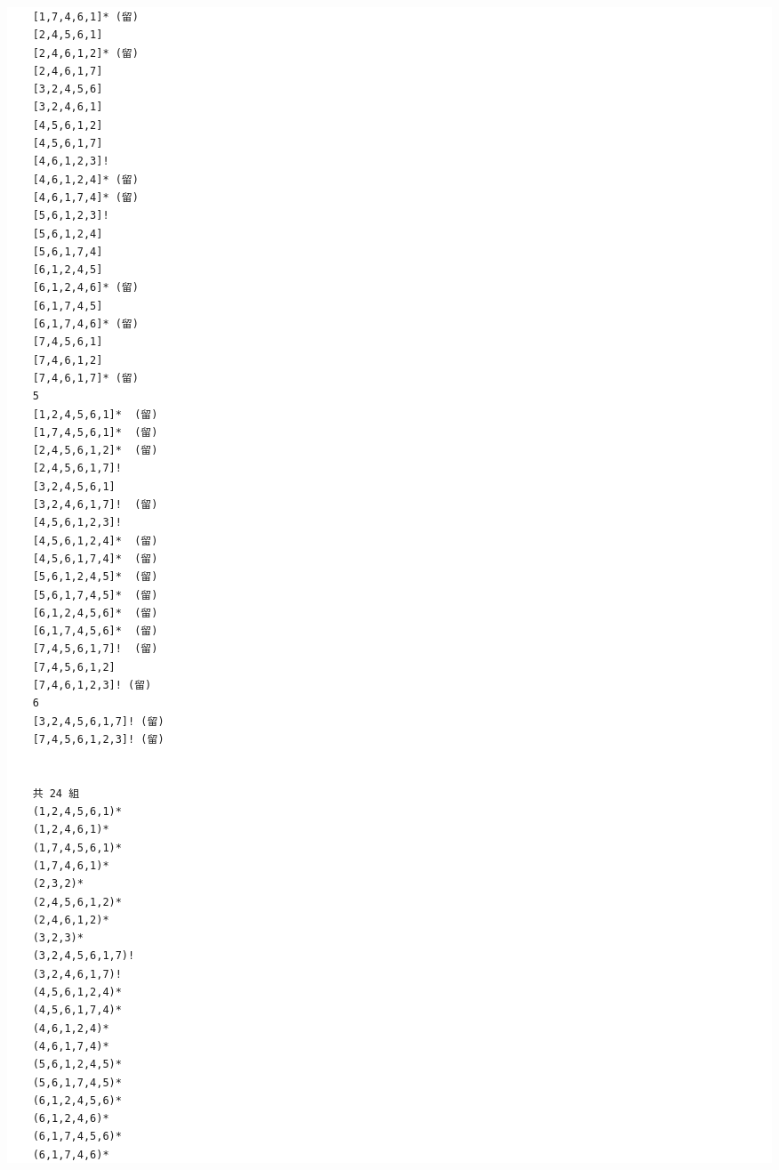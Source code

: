        [1,7,4,6,1]* (留)
        [2,4,5,6,1]
        [2,4,6,1,2]* (留)
        [2,4,6,1,7]
        [3,2,4,5,6]
        [3,2,4,6,1]
        [4,5,6,1,2]
        [4,5,6,1,7]
        [4,6,1,2,3]!
        [4,6,1,2,4]* (留)
        [4,6,1,7,4]* (留)
        [5,6,1,2,3]!
        [5,6,1,2,4]
        [5,6,1,7,4]
        [6,1,2,4,5]
        [6,1,2,4,6]* (留)
        [6,1,7,4,5]
        [6,1,7,4,6]* (留)
        [7,4,5,6,1]
        [7,4,6,1,2]
        [7,4,6,1,7]* (留)
        5
        [1,2,4,5,6,1]*  (留)
        [1,7,4,5,6,1]*  (留)
        [2,4,5,6,1,2]*  (留)
        [2,4,5,6,1,7]!
        [3,2,4,5,6,1]
        [3,2,4,6,1,7]!  (留)
        [4,5,6,1,2,3]!
        [4,5,6,1,2,4]*  (留)
        [4,5,6,1,7,4]*  (留)
        [5,6,1,2,4,5]*  (留)
        [5,6,1,7,4,5]*  (留)
        [6,1,2,4,5,6]*  (留)
        [6,1,7,4,5,6]*  (留)
        [7,4,5,6,1,7]!  (留)
        [7,4,5,6,1,2]
        [7,4,6,1,2,3]! (留)
        6
        [3,2,4,5,6,1,7]! (留)
        [7,4,5,6,1,2,3]! (留)
  
 
        共 24 組
        (1,2,4,5,6,1)*
        (1,2,4,6,1)*
        (1,7,4,5,6,1)*
        (1,7,4,6,1)*
        (2,3,2)*
        (2,4,5,6,1,2)*
        (2,4,6,1,2)*
        (3,2,3)*
        (3,2,4,5,6,1,7)!
        (3,2,4,6,1,7)!
        (4,5,6,1,2,4)*
        (4,5,6,1,7,4)*
        (4,6,1,2,4)*
        (4,6,1,7,4)*
        (5,6,1,2,4,5)* 
        (5,6,1,7,4,5)*
        (6,1,2,4,5,6)*
        (6,1,2,4,6)*
        (6,1,7,4,5,6)*
        (6,1,7,4,6)*